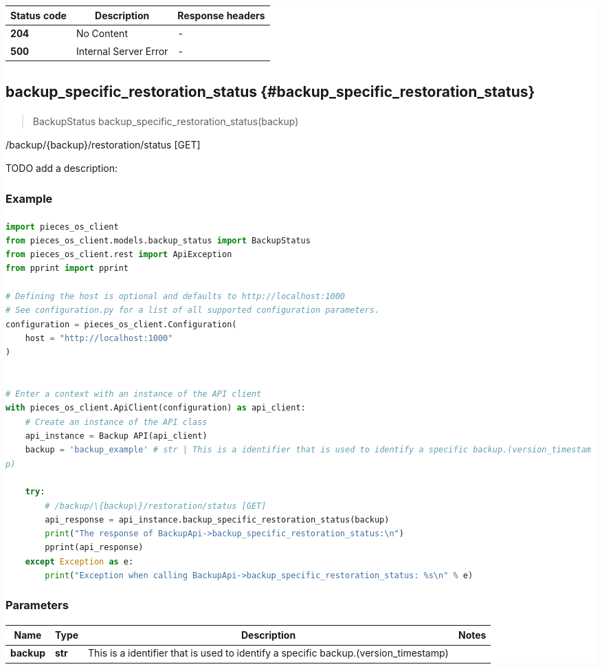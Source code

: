| Status code | Description | Response headers |
|-------------|-------------|------------------|
**204** | No Content |  -  |
**500** | Internal Server Error |  -  |



## **backup_specific_restoration_status** {#backup_specific_restoration_status}
> BackupStatus backup_specific_restoration_status(backup)

/backup/\{backup\}/restoration/status [GET]

TODO add a description:

### Example


```python
import pieces_os_client
from pieces_os_client.models.backup_status import BackupStatus
from pieces_os_client.rest import ApiException
from pprint import pprint

# Defining the host is optional and defaults to http://localhost:1000
# See configuration.py for a list of all supported configuration parameters.
configuration = pieces_os_client.Configuration(
    host = "http://localhost:1000"
)


# Enter a context with an instance of the API client
with pieces_os_client.ApiClient(configuration) as api_client:
    # Create an instance of the API class
    api_instance = Backup API(api_client)
    backup = 'backup_example' # str | This is a identifier that is used to identify a specific backup.(version_timestamp)

    try:
        # /backup/\{backup\}/restoration/status [GET]
        api_response = api_instance.backup_specific_restoration_status(backup)
        print("The response of BackupApi->backup_specific_restoration_status:\n")
        pprint(api_response)
    except Exception as e:
        print("Exception when calling BackupApi->backup_specific_restoration_status: %s\n" % e)
```



### Parameters


Name | Type | Description  | Notes
------------- | ------------- | ------------- | -------------
 **backup** | **str**| This is a identifier that is used to identify a specific backup.(version_timestamp) | 
